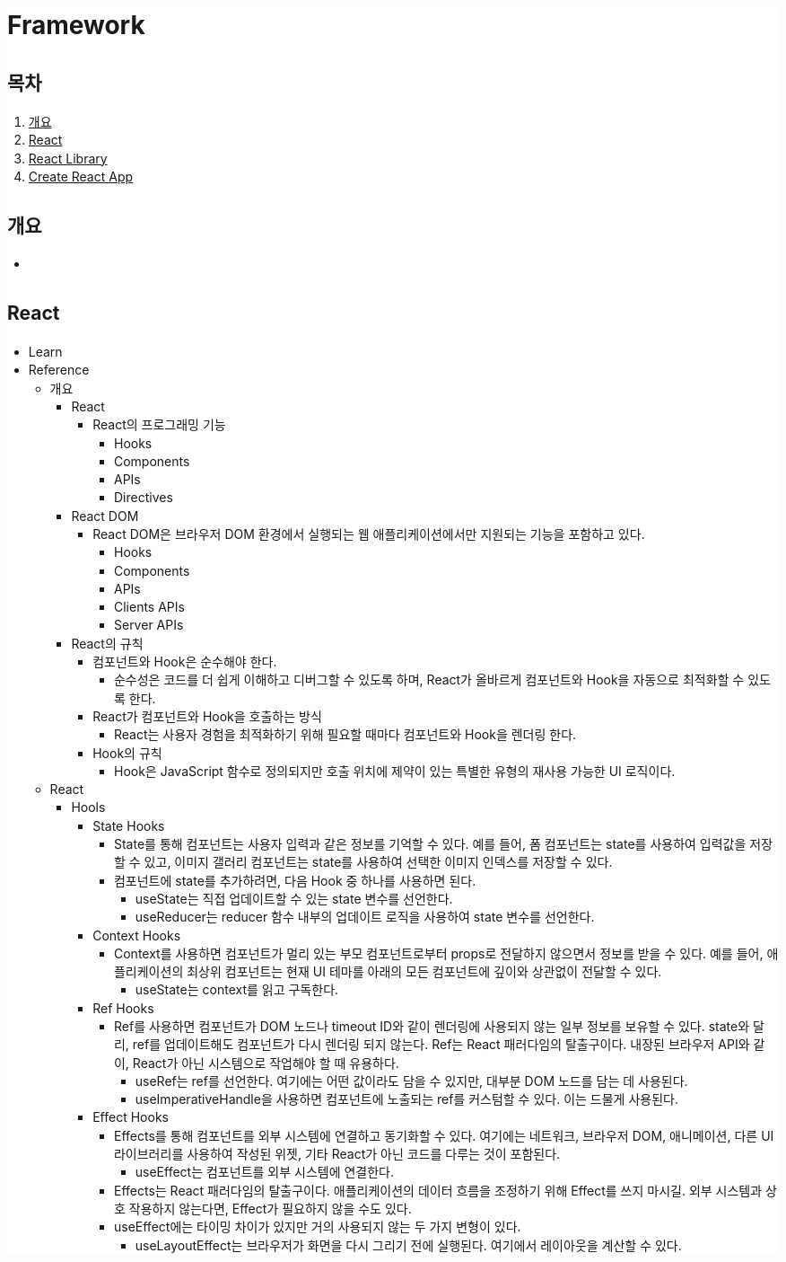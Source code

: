 # Framework

## 목차
1. [개요](#개요)
2. [React](#React)
3. [React Library](#React-Library)
4. [Create React App](#Create-React-App)

## 개요
- 

## React
- Learn
- Reference
    - 개요
        - React
            - React의 프로그래밍 기능
                - Hooks
                - Components
                - APIs
                - Directives
        - React DOM
            - React DOM은 브라우저 DOM 환경에서 실행되는 웹 애플리케이션에서만 지원되는 기능을 포함하고 있다.
                - Hooks
                - Components
                - APIs
                - Clients APIs
                - Server APIs
        - React의 규칙
            - 컴포넌트와 Hook은 순수해야 한다.
                - 순수성은 코드를 더 쉽게 이해하고 디버그할 수 있도록 하며, React가 올바르게 컴포넌트와 Hook을 자동으로 최적화할 수 있도록 한다.
            - React가 컴포넌트와 Hook을 호출하는 방식
                - React는 사용자 경험을 최적화하기 위해 필요할 때마다 컴포넌트와 Hook을 렌더링 한다.
            - Hook의 규칙
                - Hook은 JavaScript 함수로 정의되지만 호출 위치에 제약이 있는 특별한 유형의 재사용 가능한 UI 로직이다.
    - React
        - Hools
            - State Hooks
                - State를 통해 컴포넌트는 사용자 입력과 같은 정보를 기억할 수 있다. 예를 들어, 폼 컴포넌트는 state를 사용하여 입력값을 저장할 수 있고, 이미지
                  갤러리 컴포넌트는 state를 사용하여 선택한 이미지 인덱스를 저장할 수 있다.
                - 컴포넌트에 state를 추가하려면, 다음 Hook 중 하나를 사용하면 된다.
                    - useState는 직접 업데이트할 수 있는 state 변수를 선언한다.
                    - useReducer는 reducer 함수 내부의 업데이트 로직을 사용하여 state 변수를 선언한다.
            - Context Hooks
                - Context를 사용하면 컴포넌트가 멀리 있는 부모 컴포넌트로부터 props로 전달하지 않으면서 정보를 받을 수 있다. 예를 들어, 애플리케이션의 최상위 컴포넌트는
                  현재 UI 테마를 아래의 모든 컴포넌트에 깊이와 상관없이 전달할 수 있다.
                    - useState는 context를 읽고 구독한다.
            - Ref Hooks
                - Ref를 사용하면 컴포넌트가 DOM 노드나 timeout ID와 같이 렌더링에 사용되지 않는 일부 정보를 보유할 수 있다. state와 달리, ref를 업데이트해도
                  컴포넌트가 다시 렌더링 되지 않는다. Ref는 React 패러다임의 탈출구이다. 내장된 브라우저 API와 같이, React가 아닌 시스템으로 작업해야 할 때 유용하다.
                    - useRef는 ref를 선언한다. 여기에는 어떤 값이라도 담을 수 있지만, 대부분 DOM 노드를 담는 데 사용된다.
                    - useImperativeHandle을 사용하면 컴포넌트에 노출되는 ref를 커스텀할 수 있다. 이는 드물게 사용된다.
            - Effect Hooks
                - Effects를 통해 컴포넌트를 외부 시스템에 연결하고 동기화할 수 있다. 여기에는 네트워크, 브라우저 DOM, 애니메이션, 다른 UI 라이브러리를 사용하여 작성된
                  위젯, 기타 React가 아닌 코드를 다루는 것이 포함된다.
                    - useEffect는 컴포넌트를 외부 시스템에 연결한다.
                - Effects는 React 패러다임의 탈출구이다. 애플리케이션의 데이터 흐름을 조정하기 위해 Effect를 쓰지 마시길. 외부 시스템과 상호 작용하지 않는다면, Effect가
                  필요하지 않을 수도 있다.
                - useEffect에는 타이밍 차이가 있지만 거의 사용되지 않는 두 가지 변형이 있다.
                    - useLayoutEffect는 브라우저가 화면을 다시 그리기 전에 실행된다. 여기에서 레이아웃을 계산할 수 있다.